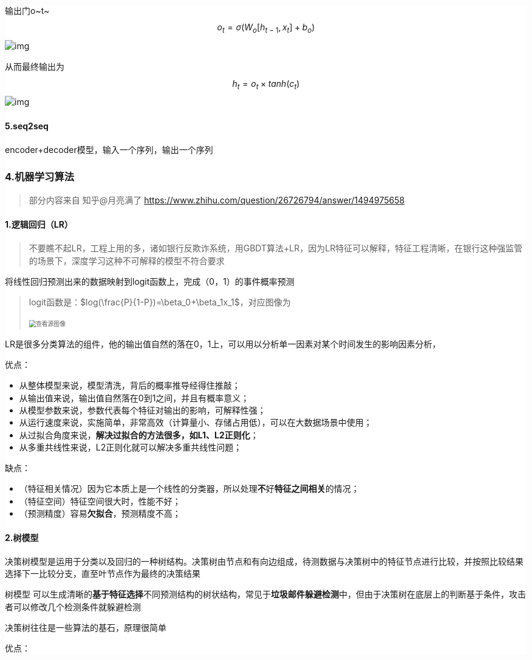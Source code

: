 输出门o~t~
$$
 o_t=σ(W_o[h_{t−1},x_t]+b_o)
$$
![img](https://img-blog.csdn.net/20180308104849675?watermark/2/text/aHR0cDovL2Jsb2cuY3Nkbi5uZXQvbG92ZV9fbGl2ZTE=/font/5a6L5L2T/fontsize/400/fill/I0JBQkFCMA==/dissolve/70)

 从而最终输出为
$$
h_t=o_t \times tanh(c_t)
$$
![img](https://img-blog.csdn.net/20180308104857642?watermark/2/text/aHR0cDovL2Jsb2cuY3Nkbi5uZXQvbG92ZV9fbGl2ZTE=/font/5a6L5L2T/fontsize/400/fill/I0JBQkFCMA==/dissolve/70)

#### 5.seq2seq

encoder+decoder模型，输入一个序列，输出一个序列

### 4.机器学习算法

> 部分内容来自 知乎@月亮满了 https://www.zhihu.com/question/26726794/answer/1494975658

#### 1.逻辑回归（LR）

> 不要瞧不起LR，工程上用的多，诸如银行反欺诈系统，用GBDT算法+LR，因为LR特征可以解释，特征工程清晰，在银行这种强监管的场景下，深度学习这种不可解释的模型不符合要求

将线性回归预测出来的数据映射到logit函数上，完成（0，1）的事件概率预测

> logit函数是：$log(\frac{P}{1-P})=\beta_0+\beta_1x_1$，对应图像为
>
> <img src="http://www.appstate.edu/~whiteheadjc/service/logit/logit.gif" alt="查看源图像" style="zoom:70%;" />

LR是很多分类算法的组件，他的输出值自然的落在0，1上，可以用以分析单一因素对某个时间发生的影响因素分析，

优点：

- 从整体模型来说，模型清洗，背后的概率推导经得住推敲；
- 从输出值来说，输出值自然落在0到1之间，并且有概率意义；
- 从模型参数来说，参数代表每个特征对输出的影响，可解释性强；
- 从运行速度来说，实施简单，非常高效（计算量小、存储占用低），可以在大数据场景中使用；
- 从过拟合角度来说，**解决过拟合的方法很多，如L1、L2正则化**；
- 从多重共线性来说，L2正则化就可以解决多重共线性问题；

缺点：

- （特征相关情况）因为它本质上是一个线性的分类器，所以处理**不**好**特征之间相关**的情况；
- （特征空间）特征空间很大时，性能不好；
- （预测精度）容易**欠拟合**，预测精度不高；

#### 2.树模型

决策树模型是运用于分类以及回归的一种树结构。决策树由节点和有向边组成，待测数据与决策树中的特征节点进行比较，并按照比较结果选择下一比较分支，直至叶节点作为最终的决策结果

树模型 可以生成清晰的**基于特征选择**不同预测结构的树状结构，常见于**垃圾邮件躲避检测**中，但由于决策树在底层上的判断基于条件，攻击者可以修改几个检测条件就躲避检测

决策树往往是一些算法的基石，原理很简单

优点：
